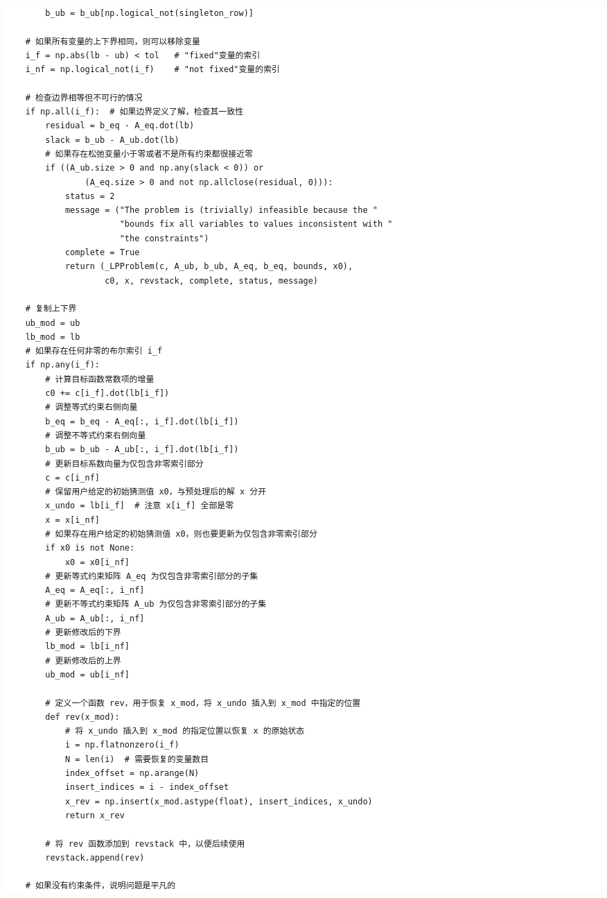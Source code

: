 ```
        b_ub = b_ub[np.logical_not(singleton_row)]

    # 如果所有变量的上下界相同，则可以移除变量
    i_f = np.abs(lb - ub) < tol   # "fixed"变量的索引
    i_nf = np.logical_not(i_f)    # "not fixed"变量的索引

    # 检查边界相等但不可行的情况
    if np.all(i_f):  # 如果边界定义了解，检查其一致性
        residual = b_eq - A_eq.dot(lb)
        slack = b_ub - A_ub.dot(lb)
        # 如果存在松弛变量小于零或者不是所有约束都很接近零
        if ((A_ub.size > 0 and np.any(slack < 0)) or
                (A_eq.size > 0 and not np.allclose(residual, 0))):
            status = 2
            message = ("The problem is (trivially) infeasible because the "
                       "bounds fix all variables to values inconsistent with "
                       "the constraints")
            complete = True
            return (_LPProblem(c, A_ub, b_ub, A_eq, b_eq, bounds, x0),
                    c0, x, revstack, complete, status, message)

    # 复制上下界
    ub_mod = ub
    lb_mod = lb
    # 如果存在任何非零的布尔索引 i_f
    if np.any(i_f):
        # 计算目标函数常数项的增量
        c0 += c[i_f].dot(lb[i_f])
        # 调整等式约束右侧向量
        b_eq = b_eq - A_eq[:, i_f].dot(lb[i_f])
        # 调整不等式约束右侧向量
        b_ub = b_ub - A_ub[:, i_f].dot(lb[i_f])
        # 更新目标系数向量为仅包含非零索引部分
        c = c[i_nf]
        # 保留用户给定的初始猜测值 x0，与预处理后的解 x 分开
        x_undo = lb[i_f]  # 注意 x[i_f] 全部是零
        x = x[i_nf]
        # 如果存在用户给定的初始猜测值 x0，则也要更新为仅包含非零索引部分
        if x0 is not None:
            x0 = x0[i_nf]
        # 更新等式约束矩阵 A_eq 为仅包含非零索引部分的子集
        A_eq = A_eq[:, i_nf]
        # 更新不等式约束矩阵 A_ub 为仅包含非零索引部分的子集
        A_ub = A_ub[:, i_nf]
        # 更新修改后的下界
        lb_mod = lb[i_nf]
        # 更新修改后的上界
        ub_mod = ub[i_nf]

        # 定义一个函数 rev，用于恢复 x_mod，将 x_undo 插入到 x_mod 中指定的位置
        def rev(x_mod):
            # 将 x_undo 插入到 x_mod 的指定位置以恢复 x 的原始状态
            i = np.flatnonzero(i_f)
            N = len(i)  # 需要恢复的变量数目
            index_offset = np.arange(N)
            insert_indices = i - index_offset
            x_rev = np.insert(x_mod.astype(float), insert_indices, x_undo)
            return x_rev

        # 将 rev 函数添加到 revstack 中，以便后续使用
        revstack.append(rev)

    # 如果没有约束条件，说明问题是平凡的
```